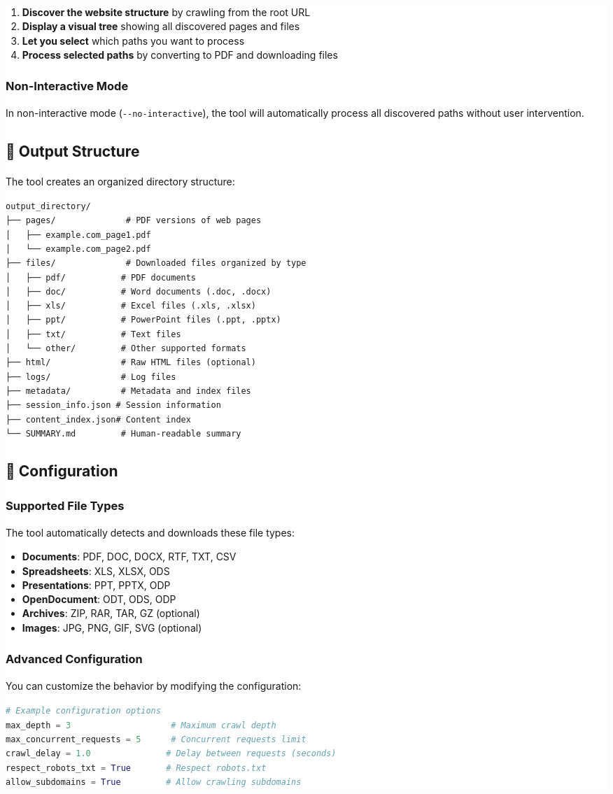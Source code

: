 1. **Discover the website structure** by crawling from the root URL
2. **Display a visual tree** showing all discovered pages and files
3. **Let you select** which paths you want to process
4. **Process selected paths** by converting to PDF and downloading files

### Non-Interactive Mode

In non-interactive mode (`--no-interactive`), the tool will automatically process all discovered paths without user intervention.

## 📁 Output Structure

The tool creates an organized directory structure:

```
output_directory/
├── pages/              # PDF versions of web pages
│   ├── example.com_page1.pdf
│   └── example.com_page2.pdf
├── files/              # Downloaded files organized by type
│   ├── pdf/           # PDF documents
│   ├── doc/           # Word documents (.doc, .docx)
│   ├── xls/           # Excel files (.xls, .xlsx)
│   ├── ppt/           # PowerPoint files (.ppt, .pptx)
│   ├── txt/           # Text files
│   └── other/         # Other supported formats
├── html/              # Raw HTML files (optional)
├── logs/              # Log files
├── metadata/          # Metadata and index files
├── session_info.json # Session information
├── content_index.json# Content index
└── SUMMARY.md         # Human-readable summary
```

## 🔧 Configuration

### Supported File Types

The tool automatically detects and downloads these file types:

- **Documents**: PDF, DOC, DOCX, RTF, TXT, CSV
- **Spreadsheets**: XLS, XLSX, ODS
- **Presentations**: PPT, PPTX, ODP
- **OpenDocument**: ODT, ODS, ODP
- **Archives**: ZIP, RAR, TAR, GZ (optional)
- **Images**: JPG, PNG, GIF, SVG (optional)

### Advanced Configuration

You can customize the behavior by modifying the configuration:

```python
# Example configuration options
max_depth = 3                    # Maximum crawl depth
max_concurrent_requests = 5      # Concurrent requests limit
crawl_delay = 1.0               # Delay between requests (seconds)
respect_robots_txt = True       # Respect robots.txt
allow_subdomains = True         # Allow crawling subdomains
```
